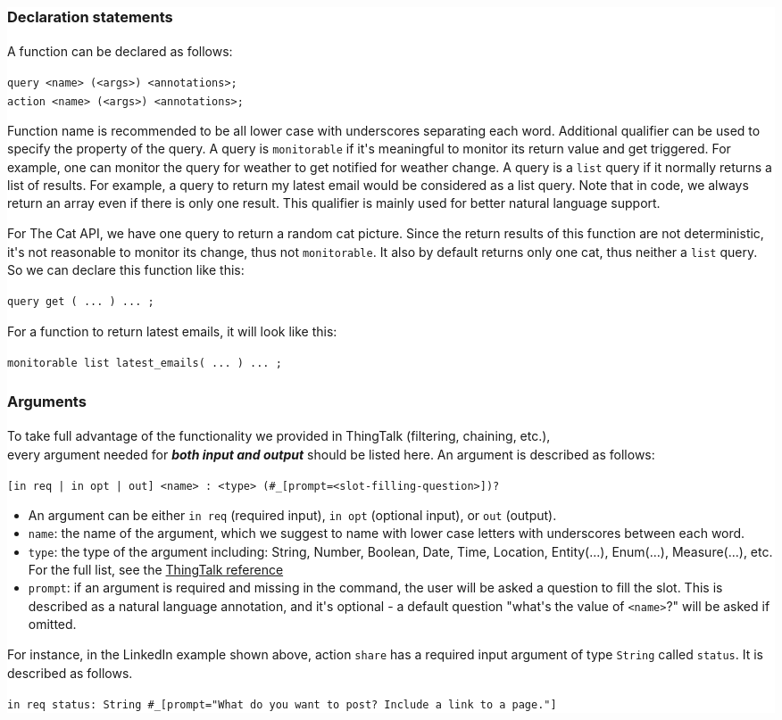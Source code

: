 ### Declaration statements
A function can be declared as follows:
```tt
query <name> (<args>) <annotations>;
action <name> (<args>) <annotations>;
```

Function name is recommended to be all lower case with underscores separating each word.
Additional qualifier can be used to specify the property of the query. 
A query is `monitorable` if it's meaningful to monitor its return value and get triggered.
For example, one can monitor the query for weather to get notified for weather change.
A query is a `list` query if it normally returns a list of results. 
For example, a query to return my latest email would be considered as a list query.
Note that in code, we always return an array even if there is only one result. 
This qualifier is mainly used for better natural language support.

For The Cat API, we have one query to return a random cat picture. 
Since the return results of this function are not deterministic, it's not reasonable to monitor its change, 
thus not `monitorable`. 
It also by default returns only one cat, thus neither a `list` query.
So we can declare this function like this:
```tt
query get ( ... ) ... ;
``` 

For a function to return latest emails, it will look like this: 
```tt 
monitorable list latest_emails( ... ) ... ;
```




### Arguments
To take full advantage of the functionality we provided in ThingTalk (filtering, chaining, etc.),  
every argument needed for ___both input and output___ should be listed here. 
An argument is described as follows: 
```
[in req | in opt | out] <name> : <type> (#_[prompt=<slot-filling-question>])? 
```  

- An argument can be either `in req` (required input), `in opt` (optional input), or `out` (output).
- `name`: the name of the argument, which we suggest to name with lower case 
  letters with underscores between each word.
- `type`: the type of the argument including: String, Number, Boolean, Date, Time, Location,
Entity(...), Enum(...), Measure(...), etc.
  For the full list, see the [ThingTalk reference](/doc/thingtalk-reference.md)
- `prompt`: if an argument is required and missing in the command, the user will be asked a question to fill the slot.
  This is described as a natural language annotation, and it's optional - a default question 
  "what's the value of `<name>`?" will be asked if omitted. 
  
For instance, in the LinkedIn example shown above, action `share` has a required input argument 
of type `String` called `status`. It is described as follows.
```
in req status: String #_[prompt="What do you want to post? Include a link to a page."]
```
